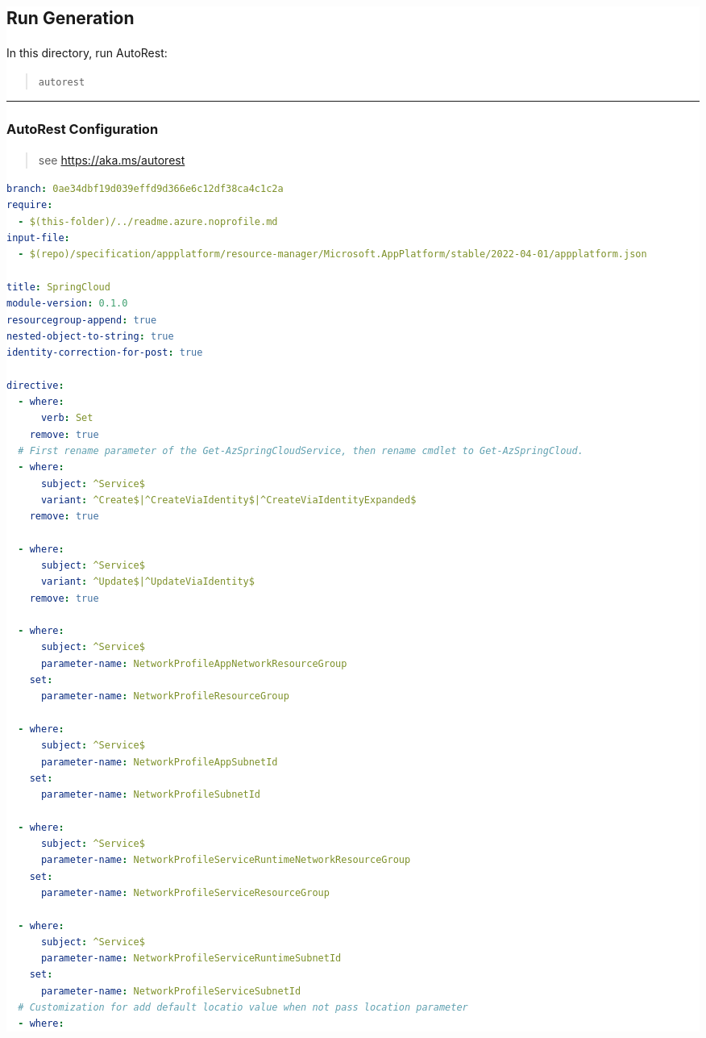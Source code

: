 ## Run Generation
In this directory, run AutoRest:
> `autorest`

---
### AutoRest Configuration
> see https://aka.ms/autorest

``` yaml
branch: 0ae34dbf19d039effd9d366e6c12df38ca4c1c2a
require:
  - $(this-folder)/../readme.azure.noprofile.md
input-file:
  - $(repo)/specification/appplatform/resource-manager/Microsoft.AppPlatform/stable/2022-04-01/appplatform.json
    
title: SpringCloud
module-version: 0.1.0
resourcegroup-append: true
nested-object-to-string: true
identity-correction-for-post: true

directive:
  - where:
      verb: Set
    remove: true
  # First rename parameter of the Get-AzSpringCloudService, then rename cmdlet to Get-AzSpringCloud.
  - where: 
      subject: ^Service$
      variant: ^Create$|^CreateViaIdentity$|^CreateViaIdentityExpanded$
    remove: true

  - where: 
      subject: ^Service$
      variant: ^Update$|^UpdateViaIdentity$
    remove: true

  - where: 
      subject: ^Service$
      parameter-name: NetworkProfileAppNetworkResourceGroup
    set:
      parameter-name: NetworkProfileResourceGroup

  - where: 
      subject: ^Service$
      parameter-name: NetworkProfileAppSubnetId
    set:
      parameter-name: NetworkProfileSubnetId

  - where: 
      subject: ^Service$
      parameter-name: NetworkProfileServiceRuntimeNetworkResourceGroup
    set:
      parameter-name: NetworkProfileServiceResourceGroup

  - where: 
      subject: ^Service$
      parameter-name: NetworkProfileServiceRuntimeSubnetId
    set:
      parameter-name: NetworkProfileServiceSubnetId
  # Customization for add default locatio value when not pass location parameter
  - where:
```